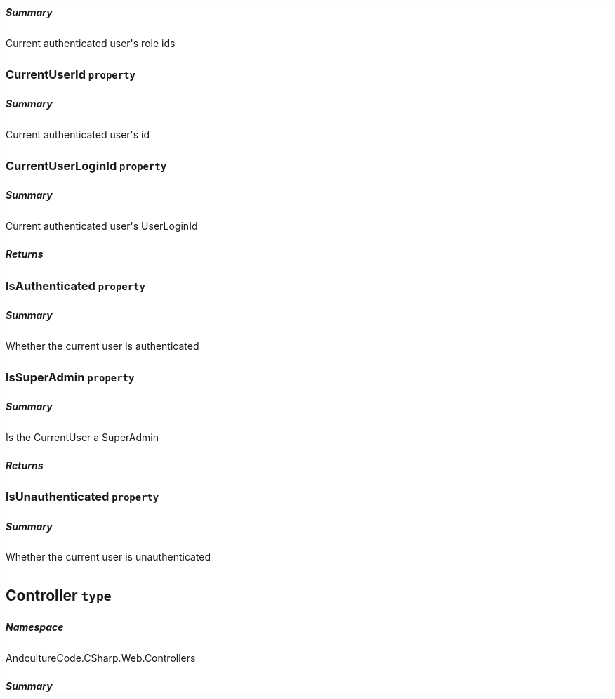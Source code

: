 ##### Summary

Current authenticated user's role ids

<a name='P-AndcultureCode-CSharp-Web-Controllers-ApiController`1-CurrentUserId'></a>
### CurrentUserId `property`

##### Summary

Current authenticated user's id

<a name='P-AndcultureCode-CSharp-Web-Controllers-ApiController`1-CurrentUserLoginId'></a>
### CurrentUserLoginId `property`

##### Summary

Current authenticated user's UserLoginId

##### Returns



<a name='P-AndcultureCode-CSharp-Web-Controllers-ApiController`1-IsAuthenticated'></a>
### IsAuthenticated `property`

##### Summary

Whether the current user is authenticated

<a name='P-AndcultureCode-CSharp-Web-Controllers-ApiController`1-IsSuperAdmin'></a>
### IsSuperAdmin `property`

##### Summary

Is the CurrentUser a SuperAdmin

##### Returns



<a name='P-AndcultureCode-CSharp-Web-Controllers-ApiController`1-IsUnauthenticated'></a>
### IsUnauthenticated `property`

##### Summary

Whether the current user is unauthenticated

<a name='T-AndcultureCode-CSharp-Web-Controllers-Controller'></a>
## Controller `type`

##### Namespace

AndcultureCode.CSharp.Web.Controllers

##### Summary
